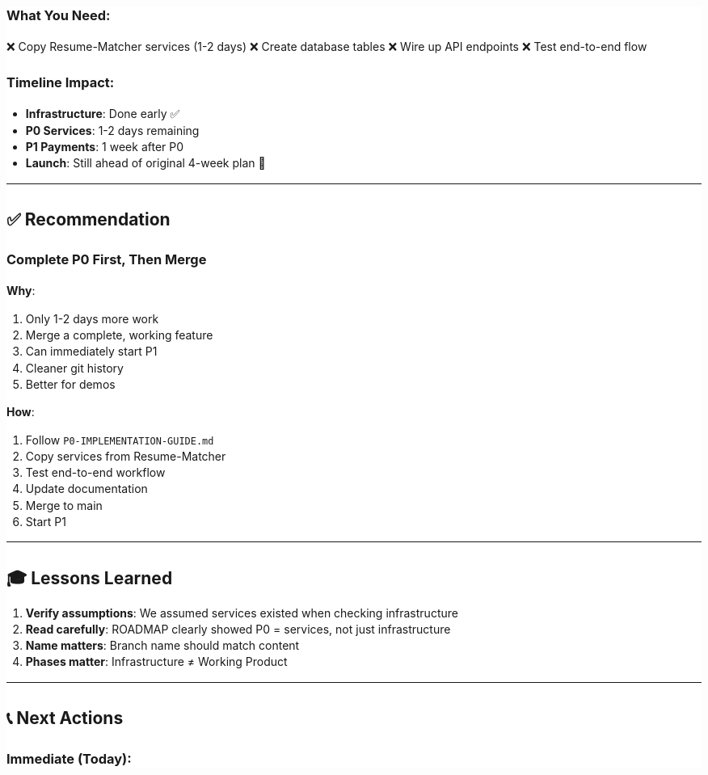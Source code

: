 ### What You Need:

❌ Copy Resume-Matcher services (1-2 days)
❌ Create database tables
❌ Wire up API endpoints
❌ Test end-to-end flow

### Timeline Impact:

- **Infrastructure**: Done early ✅
- **P0 Services**: 1-2 days remaining
- **P1 Payments**: 1 week after P0
- **Launch**: Still ahead of original 4-week plan 🎉

---

## ✅ Recommendation

### Complete P0 First, Then Merge

**Why**:

1. Only 1-2 days more work
2. Merge a complete, working feature
3. Can immediately start P1
4. Cleaner git history
5. Better for demos

**How**:

1. Follow `P0-IMPLEMENTATION-GUIDE.md`
2. Copy services from Resume-Matcher
3. Test end-to-end workflow
4. Update documentation
5. Merge to main
6. Start P1

---

## 🎓 Lessons Learned

1. **Verify assumptions**: We assumed services existed when checking infrastructure
2. **Read carefully**: ROADMAP clearly showed P0 = services, not just infrastructure
3. **Name matters**: Branch name should match content
4. **Phases matter**: Infrastructure ≠ Working Product

---

## 📞 Next Actions

### Immediate (Today):
